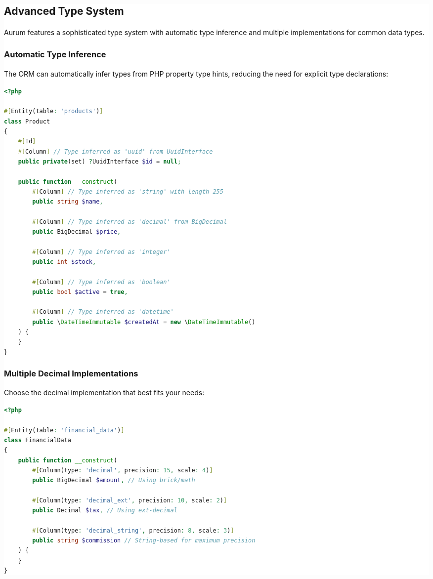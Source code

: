 ## Advanced Type System

Aurum features a sophisticated type system with automatic type inference and multiple implementations for common data types.

### Automatic Type Inference

The ORM can automatically infer types from PHP property type hints, reducing the need for explicit type declarations:

```php
<?php

#[Entity(table: 'products')]
class Product
{
    #[Id]
    #[Column] // Type inferred as 'uuid' from UuidInterface
    public private(set) ?UuidInterface $id = null;

    public function __construct(
        #[Column] // Type inferred as 'string' with length 255
        public string $name,

        #[Column] // Type inferred as 'decimal' from BigDecimal
        public BigDecimal $price,

        #[Column] // Type inferred as 'integer'
        public int $stock,

        #[Column] // Type inferred as 'boolean'
        public bool $active = true,

        #[Column] // Type inferred as 'datetime'
        public \DateTimeImmutable $createdAt = new \DateTimeImmutable()
    ) {
    }
}
```

### Multiple Decimal Implementations

Choose the decimal implementation that best fits your needs:

```php
<?php

#[Entity(table: 'financial_data')]
class FinancialData
{
    public function __construct(
        #[Column(type: 'decimal', precision: 15, scale: 4)]
        public BigDecimal $amount, // Using brick/math

        #[Column(type: 'decimal_ext', precision: 10, scale: 2)]
        public Decimal $tax, // Using ext-decimal

        #[Column(type: 'decimal_string', precision: 8, scale: 3)]
        public string $commission // String-based for maximum precision
    ) {
    }
}
```
